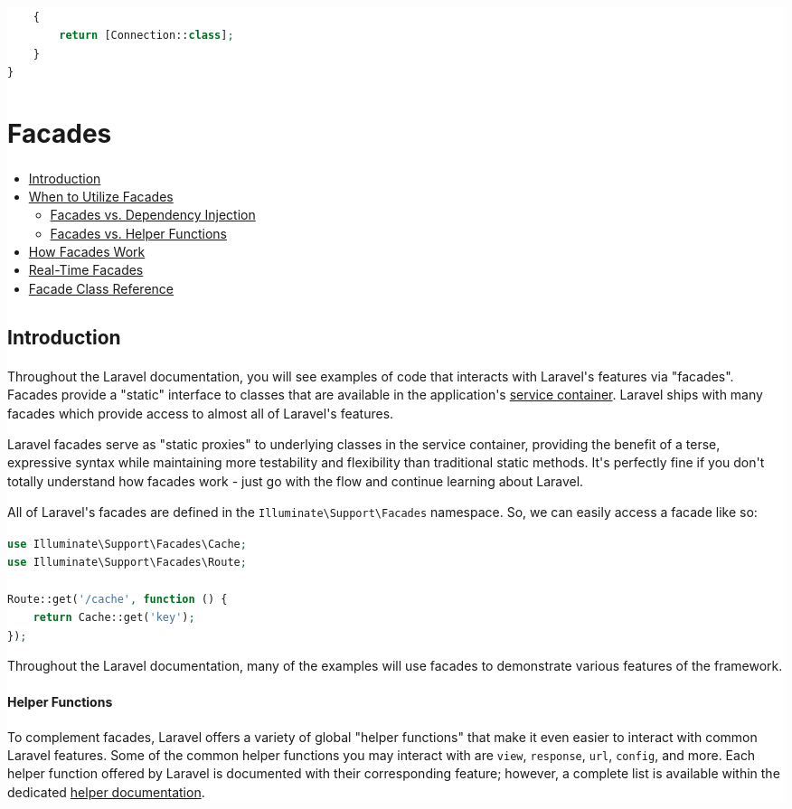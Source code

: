 ```php
    {
        return [Connection::class];
    }
}
```

<div style="page-break-after: always"></div>


# Facades

- [Introduction](#introduction)
- [When to Utilize Facades](#when-to-use-facades)
    - [Facades vs. Dependency Injection](#facades-vs-dependency-injection)
    - [Facades vs. Helper Functions](#facades-vs-helper-functions)
- [How Facades Work](#how-facades-work)
- [Real-Time Facades](#real-time-facades)
- [Facade Class Reference](#facade-class-reference)

<a name="introduction"></a>
## Introduction

Throughout the Laravel documentation, you will see examples of code that interacts with Laravel's features via "facades". Facades provide a "static" interface to classes that are available in the application's [service container](/docs/{{version}}/container). Laravel ships with many facades which provide access to almost all of Laravel's features.

Laravel facades serve as "static proxies" to underlying classes in the service container, providing the benefit of a terse, expressive syntax while maintaining more testability and flexibility than traditional static methods. It's perfectly fine if you don't totally understand how facades work - just go with the flow and continue learning about Laravel.

All of Laravel's facades are defined in the `Illuminate\Support\Facades` namespace. So, we can easily access a facade like so:

```php
use Illuminate\Support\Facades\Cache;
use Illuminate\Support\Facades\Route;

Route::get('/cache', function () {
    return Cache::get('key');
});
```

Throughout the Laravel documentation, many of the examples will use facades to demonstrate various features of the framework.

<div style="page-break-after: always"></div>

<a name="helper-functions"></a>
#### Helper Functions

To complement facades, Laravel offers a variety of global "helper functions" that make it even easier to interact with common Laravel features. Some of the common helper functions you may interact with are `view`, `response`, `url`, `config`, and more. Each helper function offered by Laravel is documented with their corresponding feature; however, a complete list is available within the dedicated [helper documentation](/docs/{{version}}/helpers).
